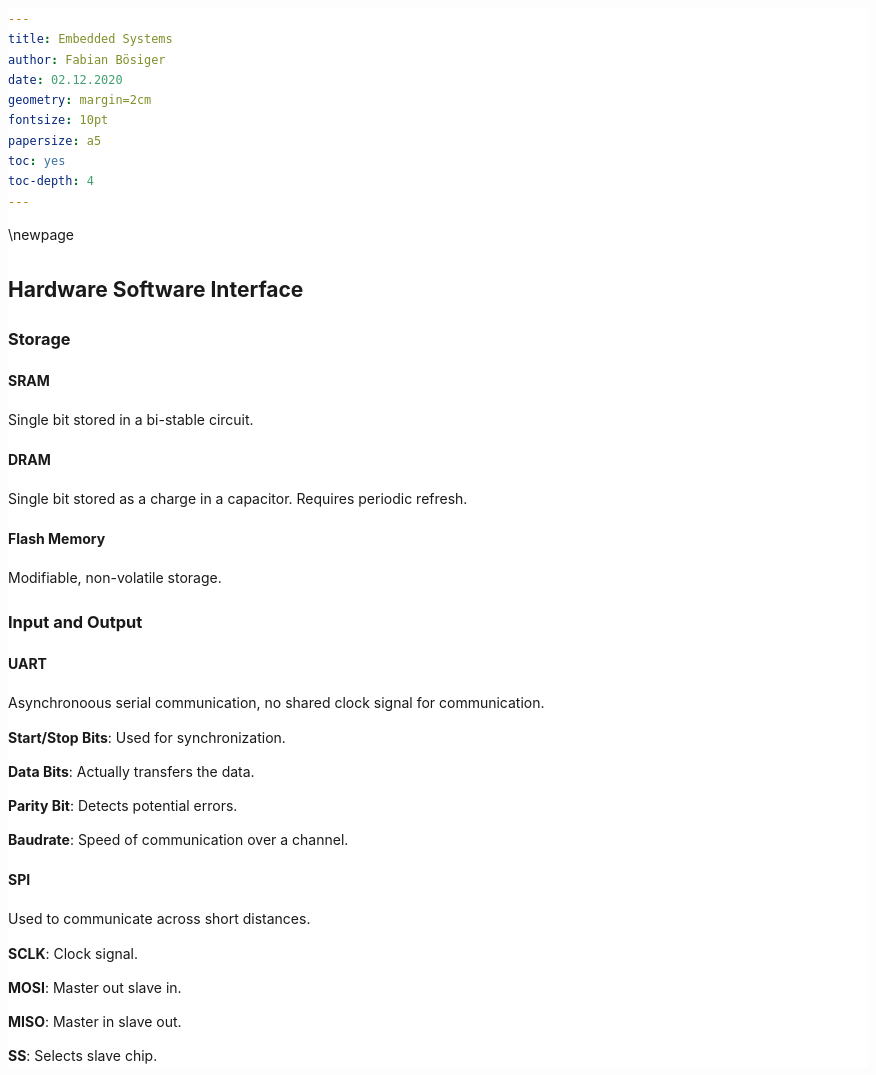 ```yaml
---
title: Embedded Systems
author: Fabian Bösiger
date: 02.12.2020
geometry: margin=2cm
fontsize: 10pt
papersize: a5
toc: yes
toc-depth: 4
---
```


\newpage

## Hardware Software Interface

### Storage

#### SRAM

Single bit stored in a bi-stable circuit.

#### DRAM

Single bit stored as a charge in a capacitor. Requires periodic refresh.

#### Flash Memory

Modifiable, non-volatile storage.

### Input and Output

#### UART

Asynchronoous serial communication, no shared clock signal for communication.

**Start/Stop Bits**: Used for synchronization.

**Data Bits**: Actually transfers the data.

**Parity Bit**:  Detects potential errors.

**Baudrate**: Speed of communication over a channel.

#### SPI

Used to communicate across short distances.

**SCLK**: Clock signal.

**MOSI**: Master out slave in.

**MISO**: Master in slave out.

**SS**: Selects slave chip.
